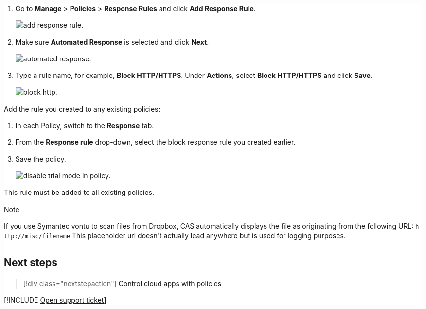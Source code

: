1. Go to **Manage** > **Policies** > **Response Rules** and click **Add Response Rule**.

    ![add response rule.](media/icap-add-response-rule.png)

2. Make sure **Automated Response** is selected and click **Next**.

    ![automated response.](media/icap-automated-response.png)

3. Type a rule name, for example, **Block HTTP/HTTPS**. Under **Actions**, select **Block HTTP/HTTPS** and click **Save**.

    ![block http.](media/icap-block-http.png)

Add the rule you created to any existing policies:

1. In each Policy, switch to the **Response** tab.

2. From the **Response rule** drop-down, select the block response rule you created earlier.

3. Save the policy.

    ![disable trial mode in policy.](media/icap-add-policy.png)

This rule must be added to all existing policies.

>[!NOTE]
> If you use Symantec vontu to scan files from Dropbox, CAS automatically displays the file as originating from the following URL: `http://misc/filename`
This placeholder url doesn't actually lead anywhere but is used for logging purposes.

## Next steps

> [!div class="nextstepaction"]
> [Control cloud apps with policies](control-cloud-apps-with-policies.md)

[!INCLUDE [Open support ticket](includes/support.md)]
